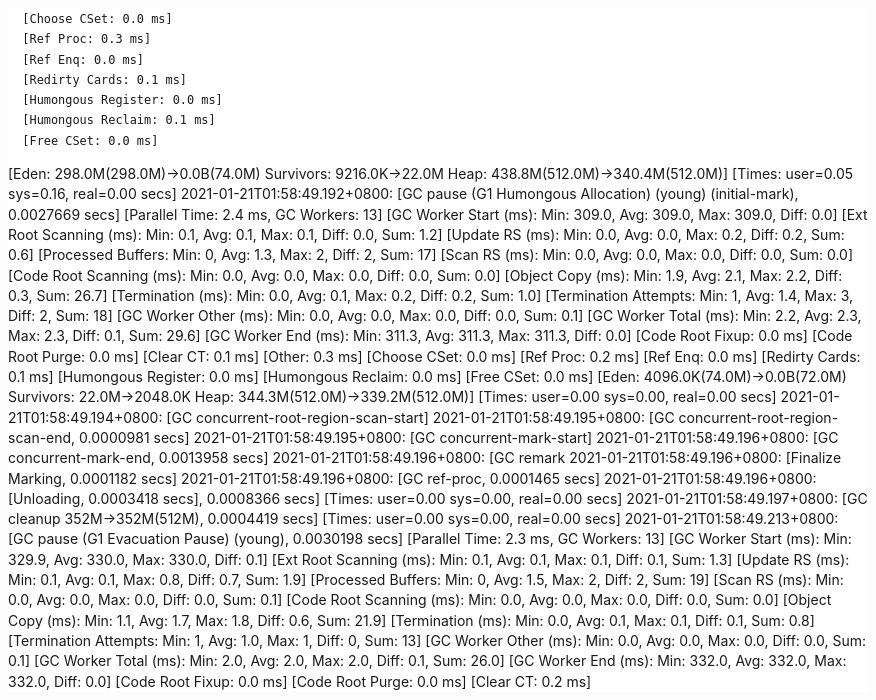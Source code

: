       [Choose CSet: 0.0 ms]
      [Ref Proc: 0.3 ms]
      [Ref Enq: 0.0 ms]
      [Redirty Cards: 0.1 ms]
      [Humongous Register: 0.0 ms]
      [Humongous Reclaim: 0.1 ms]
      [Free CSet: 0.0 ms]
   [Eden: 298.0M(298.0M)->0.0B(74.0M) Survivors: 9216.0K->22.0M Heap: 438.8M(512.0M)->340.4M(512.0M)]
 [Times: user=0.05 sys=0.16, real=0.00 secs] 
2021-01-21T01:58:49.192+0800: [GC pause (G1 Humongous Allocation) (young) (initial-mark), 0.0027669 secs]
   [Parallel Time: 2.4 ms, GC Workers: 13]
      [GC Worker Start (ms): Min: 309.0, Avg: 309.0, Max: 309.0, Diff: 0.0]
      [Ext Root Scanning (ms): Min: 0.1, Avg: 0.1, Max: 0.1, Diff: 0.0, Sum: 1.2]
      [Update RS (ms): Min: 0.0, Avg: 0.0, Max: 0.2, Diff: 0.2, Sum: 0.6]
         [Processed Buffers: Min: 0, Avg: 1.3, Max: 2, Diff: 2, Sum: 17]
      [Scan RS (ms): Min: 0.0, Avg: 0.0, Max: 0.0, Diff: 0.0, Sum: 0.0]
      [Code Root Scanning (ms): Min: 0.0, Avg: 0.0, Max: 0.0, Diff: 0.0, Sum: 0.0]
      [Object Copy (ms): Min: 1.9, Avg: 2.1, Max: 2.2, Diff: 0.3, Sum: 26.7]
      [Termination (ms): Min: 0.0, Avg: 0.1, Max: 0.2, Diff: 0.2, Sum: 1.0]
         [Termination Attempts: Min: 1, Avg: 1.4, Max: 3, Diff: 2, Sum: 18]
      [GC Worker Other (ms): Min: 0.0, Avg: 0.0, Max: 0.0, Diff: 0.0, Sum: 0.1]
      [GC Worker Total (ms): Min: 2.2, Avg: 2.3, Max: 2.3, Diff: 0.1, Sum: 29.6]
      [GC Worker End (ms): Min: 311.3, Avg: 311.3, Max: 311.3, Diff: 0.0]
   [Code Root Fixup: 0.0 ms]
   [Code Root Purge: 0.0 ms]
   [Clear CT: 0.1 ms]
   [Other: 0.3 ms]
      [Choose CSet: 0.0 ms]
      [Ref Proc: 0.2 ms]
      [Ref Enq: 0.0 ms]
      [Redirty Cards: 0.1 ms]
      [Humongous Register: 0.0 ms]
      [Humongous Reclaim: 0.0 ms]
      [Free CSet: 0.0 ms]
   [Eden: 4096.0K(74.0M)->0.0B(72.0M) Survivors: 22.0M->2048.0K Heap: 344.3M(512.0M)->339.2M(512.0M)]
 [Times: user=0.00 sys=0.00, real=0.00 secs] 
2021-01-21T01:58:49.194+0800: [GC concurrent-root-region-scan-start]
2021-01-21T01:58:49.195+0800: [GC concurrent-root-region-scan-end, 0.0000981 secs]
2021-01-21T01:58:49.195+0800: [GC concurrent-mark-start]
2021-01-21T01:58:49.196+0800: [GC concurrent-mark-end, 0.0013958 secs]
2021-01-21T01:58:49.196+0800: [GC remark 2021-01-21T01:58:49.196+0800: [Finalize Marking, 0.0001182 secs] 2021-01-21T01:58:49.196+0800: [GC ref-proc, 0.0001465 secs] 2021-01-21T01:58:49.196+0800: [Unloading, 0.0003418 secs], 0.0008366 secs]
 [Times: user=0.00 sys=0.00, real=0.00 secs] 
2021-01-21T01:58:49.197+0800: [GC cleanup 352M->352M(512M), 0.0004419 secs]
 [Times: user=0.00 sys=0.00, real=0.00 secs] 
2021-01-21T01:58:49.213+0800: [GC pause (G1 Evacuation Pause) (young), 0.0030198 secs]
   [Parallel Time: 2.3 ms, GC Workers: 13]
      [GC Worker Start (ms): Min: 329.9, Avg: 330.0, Max: 330.0, Diff: 0.1]
      [Ext Root Scanning (ms): Min: 0.1, Avg: 0.1, Max: 0.1, Diff: 0.1, Sum: 1.3]
      [Update RS (ms): Min: 0.1, Avg: 0.1, Max: 0.8, Diff: 0.7, Sum: 1.9]
         [Processed Buffers: Min: 0, Avg: 1.5, Max: 2, Diff: 2, Sum: 19]
      [Scan RS (ms): Min: 0.0, Avg: 0.0, Max: 0.0, Diff: 0.0, Sum: 0.1]
      [Code Root Scanning (ms): Min: 0.0, Avg: 0.0, Max: 0.0, Diff: 0.0, Sum: 0.0]
      [Object Copy (ms): Min: 1.1, Avg: 1.7, Max: 1.8, Diff: 0.6, Sum: 21.9]
      [Termination (ms): Min: 0.0, Avg: 0.1, Max: 0.1, Diff: 0.1, Sum: 0.8]
         [Termination Attempts: Min: 1, Avg: 1.0, Max: 1, Diff: 0, Sum: 13]
      [GC Worker Other (ms): Min: 0.0, Avg: 0.0, Max: 0.0, Diff: 0.0, Sum: 0.1]
      [GC Worker Total (ms): Min: 2.0, Avg: 2.0, Max: 2.0, Diff: 0.1, Sum: 26.0]
      [GC Worker End (ms): Min: 332.0, Avg: 332.0, Max: 332.0, Diff: 0.0]
   [Code Root Fixup: 0.0 ms]
   [Code Root Purge: 0.0 ms]
   [Clear CT: 0.2 ms]